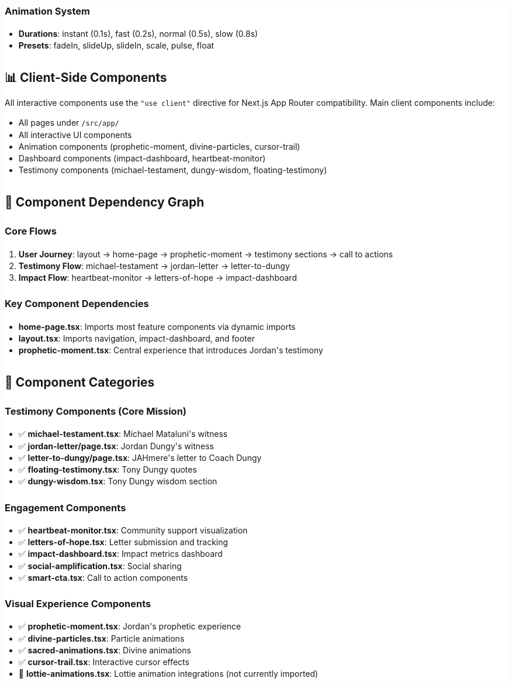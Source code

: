 ### Animation System
- **Durations**: instant (0.1s), fast (0.2s), normal (0.5s), slow (0.8s)
- **Presets**: fadeIn, slideUp, slideIn, scale, pulse, float

## 📊 Client-Side Components

All interactive components use the `"use client"` directive for Next.js App Router compatibility. Main client components include:

- All pages under `/src/app/`
- All interactive UI components
- Animation components (prophetic-moment, divine-particles, cursor-trail)
- Dashboard components (impact-dashboard, heartbeat-monitor)
- Testimony components (michael-testament, dungy-wisdom, floating-testimony)

## 🔗 Component Dependency Graph

### Core Flows
1. **User Journey**: layout → home-page → prophetic-moment → testimony sections → call to actions
2. **Testimony Flow**: michael-testament → jordan-letter → letter-to-dungy
3. **Impact Flow**: heartbeat-monitor → letters-of-hope → impact-dashboard

### Key Component Dependencies
- **home-page.tsx**: Imports most feature components via dynamic imports
- **layout.tsx**: Imports navigation, impact-dashboard, and footer
- **prophetic-moment.tsx**: Central experience that introduces Jordan's testimony

## 🧩 Component Categories

### Testimony Components (Core Mission)
- ✅ **michael-testament.tsx**: Michael Mataluni's witness
- ✅ **jordan-letter/page.tsx**: Jordan Dungy's witness
- ✅ **letter-to-dungy/page.tsx**: JAHmere's letter to Coach Dungy
- ✅ **floating-testimony.tsx**: Tony Dungy quotes
- ✅ **dungy-wisdom.tsx**: Tony Dungy wisdom section

### Engagement Components
- ✅ **heartbeat-monitor.tsx**: Community support visualization
- ✅ **letters-of-hope.tsx**: Letter submission and tracking
- ✅ **impact-dashboard.tsx**: Impact metrics dashboard
- ✅ **social-amplification.tsx**: Social sharing
- ✅ **smart-cta.tsx**: Call to action components

### Visual Experience Components
- ✅ **prophetic-moment.tsx**: Jordan's prophetic experience
- ✅ **divine-particles.tsx**: Particle animations
- ✅ **sacred-animations.tsx**: Divine animations
- ✅ **cursor-trail.tsx**: Interactive cursor effects
- 🚧 **lottie-animations.tsx**: Lottie animation integrations (not currently imported)
